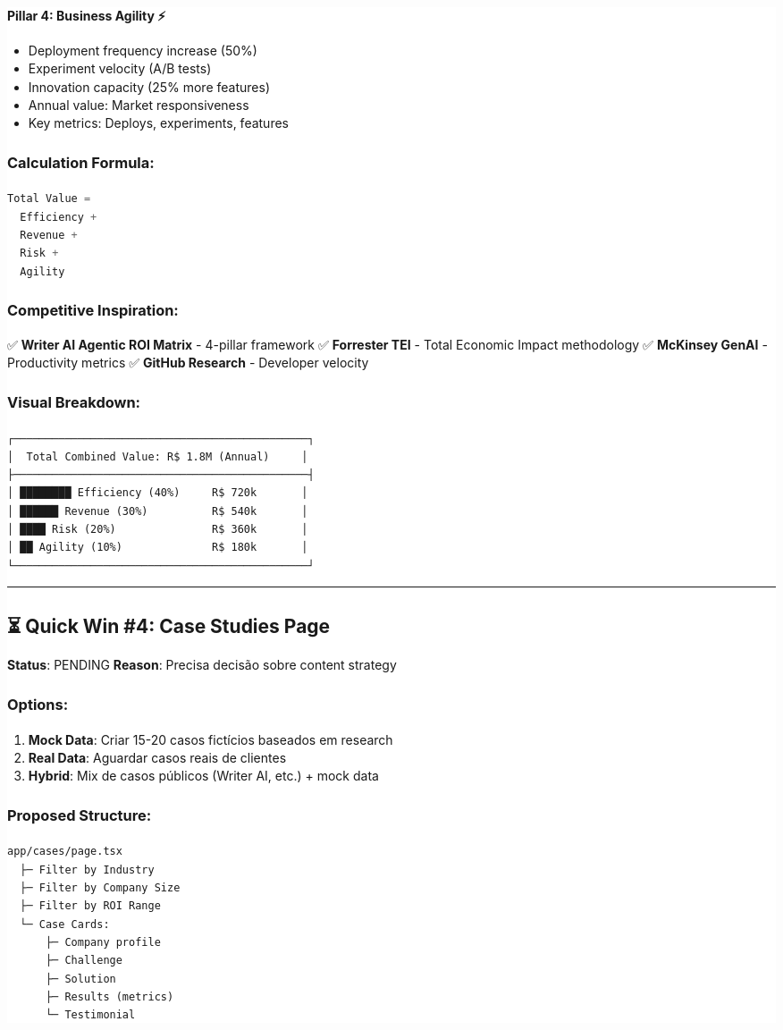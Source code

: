 #### Pillar 4: Business Agility ⚡
- Deployment frequency increase (50%)
- Experiment velocity (A/B tests)
- Innovation capacity (25% more features)
- Annual value: Market responsiveness
- Key metrics: Deploys, experiments, features

### Calculation Formula:
```typescript
Total Value =
  Efficiency +
  Revenue +
  Risk +
  Agility
```

### Competitive Inspiration:
✅ **Writer AI Agentic ROI Matrix** - 4-pillar framework
✅ **Forrester TEI** - Total Economic Impact methodology
✅ **McKinsey GenAI** - Productivity metrics
✅ **GitHub Research** - Developer velocity

### Visual Breakdown:
```
┌──────────────────────────────────────────────┐
│  Total Combined Value: R$ 1.8M (Annual)     │
├──────────────────────────────────────────────┤
│ ████████ Efficiency (40%)     R$ 720k       │
│ ██████ Revenue (30%)          R$ 540k       │
│ ████ Risk (20%)               R$ 360k       │
│ ██ Agility (10%)              R$ 180k       │
└──────────────────────────────────────────────┘
```

---

## ⏳ Quick Win #4: Case Studies Page

**Status**: PENDING
**Reason**: Precisa decisão sobre content strategy

### Options:
1. **Mock Data**: Criar 15-20 casos fictícios baseados em research
2. **Real Data**: Aguardar casos reais de clientes
3. **Hybrid**: Mix de casos públicos (Writer AI, etc.) + mock data

### Proposed Structure:
```
app/cases/page.tsx
  ├─ Filter by Industry
  ├─ Filter by Company Size
  ├─ Filter by ROI Range
  └─ Case Cards:
      ├─ Company profile
      ├─ Challenge
      ├─ Solution
      ├─ Results (metrics)
      └─ Testimonial
```
